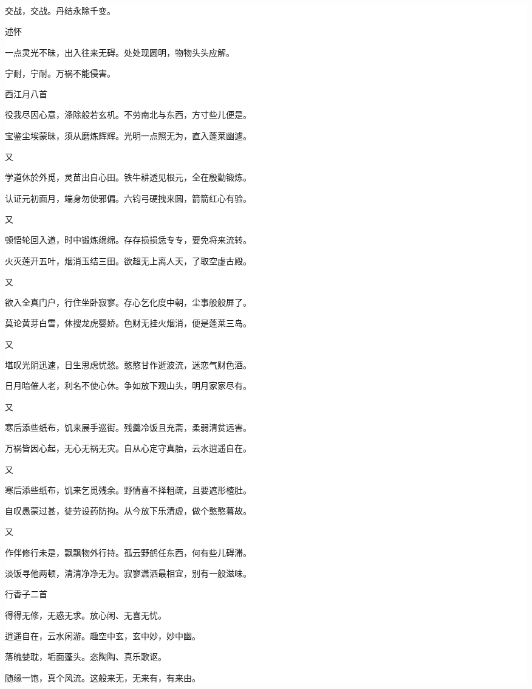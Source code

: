 交战，交战。丹结永除千变。  

述怀  

一点灵光不昧，出入往来无碍。处处现圆明，物物头头应解。  

宁耐，宁耐。万祸不能侵害。  

西江月八首  

役我尽因心意，涤除般若玄机。不劳南北与东西，方寸些儿便是。  

宝鉴尘埃蒙昧，须从磨炼辉辉。光明一点照无为，直入蓬莱幽遽。  

又  

学道休於外觅，灵苗出自心田。铁牛耕透见根元，全在殷勤锻炼。  

认证元初面月，端身勿使邪偏。六钧弓硬拽来圆，箭箭红心有验。  

又  

顿悟轮回入道，时中锻炼绵绵。存存损损恁专专，要免将来流转。  

火灭莲开五叶，烟消玉结三田。欲超无上离人天，了取空虚古殿。  

又  

欲入全真门户，行住坐卧寂寥。存心乞化度中朝，尘事般般屏了。  

莫论黄芽白雪，休搜龙虎婴娇。色财无挂火烟消，便是蓬莱三岛。  

又  

堪叹光阴迅速，日生思虑忧愁。憨憨甘作逝波流，迷恋气财色酒。  

日月暗催人老，利名不使心休。争如放下观山头，明月家家尽有。  

又  

寒后添些纸布，饥来展手巡街。残羹冷饭且充斋，柔弱清贫远害。  

万祸皆因心起，无心无祸无灾。自从心定守真胎，云水逍遥自在。  

又  

寒后添些纸布，饥来乞觅残余。野情喜不择粗疏，且要遮形楂肚。  

自叹愚蒙过甚，徒劳设药防拘。从今放下乐清虚，做个憨憨暮故。  

又  

作伴修行未是，飘飘物外行持。孤云野鹤任东西，何有些儿碍滞。  

淡饭寻他两顿，清清净净无为。寂寥潇洒最相宜，别有一般滋味。  

行香子二首  

得得无修，无惑无求。放心闲、无喜无忧。  

逍遥自在，云水闲游。趣空中玄，玄中妙，妙中幽。  

落魄婪耽，垢面蓬头。恣陶陶、真乐歌讴。  

随缘一饱，真个风流。这般来无，无来有，有来由。  
